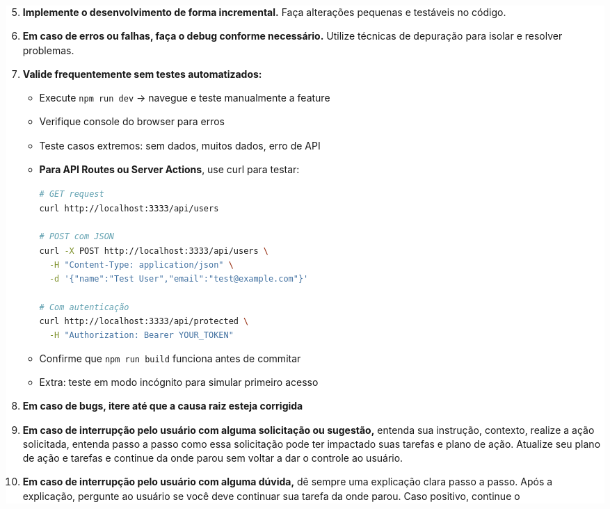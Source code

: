 5. **Implemente o desenvolvimento de forma incremental.**
   Faça alterações pequenas e testáveis no código.

6. **Em caso de erros ou falhas, faça o debug conforme
   necessário.** Utilize técnicas de depuração para isolar e
   resolver problemas.

7. **Valide frequentemente sem testes automatizados:**

   - Execute `npm run dev` → navegue e teste manualmente a
     feature
   - Verifique console do browser para erros
   - Teste casos extremos: sem dados, muitos dados, erro de
     API
   - **Para API Routes ou Server Actions**, use curl para
     testar:

     ```bash
     # GET request
     curl http://localhost:3333/api/users

     # POST com JSON
     curl -X POST http://localhost:3333/api/users \
       -H "Content-Type: application/json" \
       -d '{"name":"Test User","email":"test@example.com"}'

     # Com autenticação
     curl http://localhost:3333/api/protected \
       -H "Authorization: Bearer YOUR_TOKEN"
     ```

   - Confirme que `npm run build` funciona antes de commitar
   - Extra: teste em modo incógnito para simular primeiro
     acesso

8. **Em caso de bugs, itere até que a causa raiz esteja
   corrigida**

9. **Em caso de interrupção pelo usuário com alguma
   solicitação ou sugestão,** entenda sua instrução,
   contexto, realize a ação solicitada, entenda passo a
   passo como essa solicitação pode ter impactado suas
   tarefas e plano de ação. Atualize seu plano de ação e
   tarefas e continue da onde parou sem voltar a dar o
   controle ao usuário.

10. **Em caso de interrupção pelo usuário com alguma
    dúvida,** dê sempre uma explicação clara passo a passo.
    Após a explicação, pergunte ao usuário se você deve
    continuar sua tarefa da onde parou. Caso positivo,
    continue o
